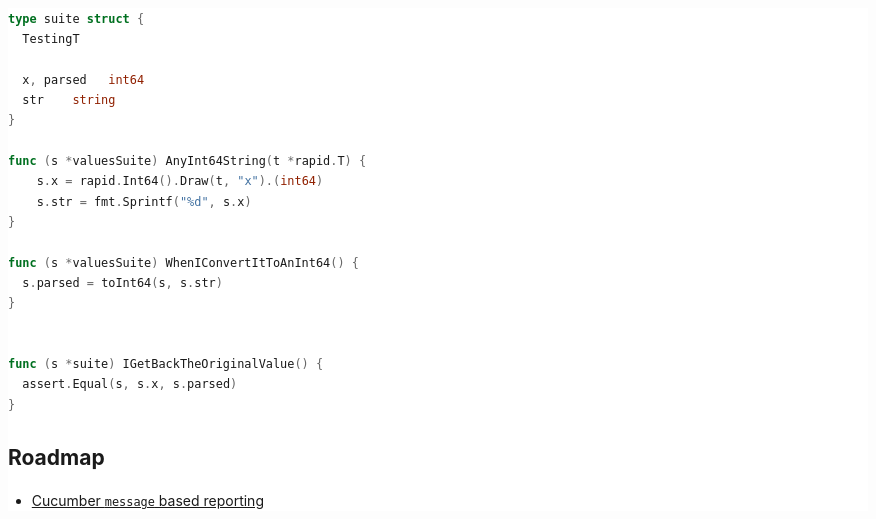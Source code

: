 ```go
type suite struct {
  TestingT
  
  x, parsed   int64
  str    string
}

func (s *valuesSuite) AnyInt64String(t *rapid.T) {
	s.x = rapid.Int64().Draw(t, "x").(int64)
	s.str = fmt.Sprintf("%d", s.x)
}

func (s *valuesSuite) WhenIConvertItToAnInt64() {
  s.parsed = toInt64(s, s.str)
}


func (s *suite) IGetBackTheOriginalValue() {
  assert.Equal(s, s.x, s.parsed)
}
```
## Roadmap

* [Cucumber `message` based reporting](https://cucumber.io/docs/cucumber/reporting/)
